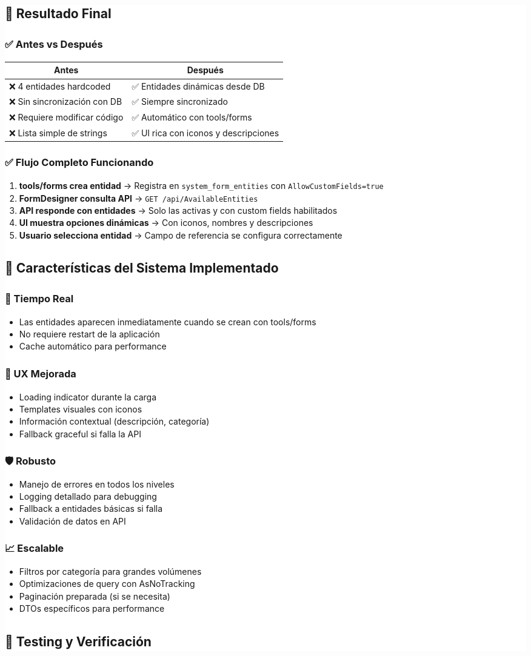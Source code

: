 ## 🎯 **Resultado Final**

### **✅ Antes vs Después**

| **Antes** | **Después** |
|-----------|-------------|
| ❌ 4 entidades hardcoded | ✅ Entidades dinámicas desde DB |
| ❌ Sin sincronización con DB | ✅ Siempre sincronizado |
| ❌ Requiere modificar código | ✅ Automático con tools/forms |
| ❌ Lista simple de strings | ✅ UI rica con iconos y descripciones |

### **✅ Flujo Completo Funcionando**

1. **tools/forms crea entidad** → Registra en `system_form_entities` con `AllowCustomFields=true`
2. **FormDesigner consulta API** → `GET /api/AvailableEntities`
3. **API responde con entidades** → Solo las activas y con custom fields habilitados
4. **UI muestra opciones dinámicas** → Con iconos, nombres y descripciones
5. **Usuario selecciona entidad** → Campo de referencia se configura correctamente

## 🚀 **Características del Sistema Implementado**

### **🔄 Tiempo Real**
- Las entidades aparecen inmediatamente cuando se crean con tools/forms
- No requiere restart de la aplicación
- Cache automático para performance

### **🎨 UX Mejorada**
- Loading indicator durante la carga
- Templates visuales con iconos
- Información contextual (descripción, categoría)
- Fallback graceful si falla la API

### **🛡️ Robusto**
- Manejo de errores en todos los niveles
- Logging detallado para debugging
- Fallback a entidades básicas si falla
- Validación de datos en API

### **📈 Escalable**
- Filtros por categoría para grandes volúmenes
- Optimizaciones de query con AsNoTracking
- Paginación preparada (si se necesita)
- DTOs específicos para performance

## 🧪 **Testing y Verificación**
